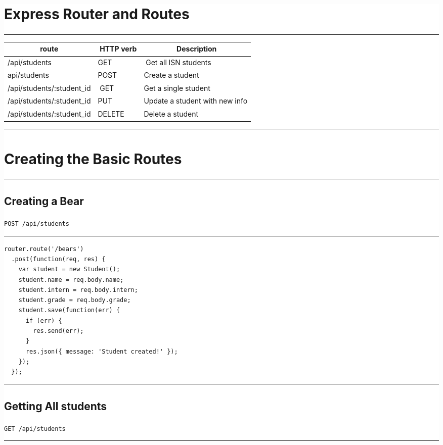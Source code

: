 
# Express Router and Routes

---

route | HTTP verb | Description
----- | --------- | -----------
/api/students | GET | Get all ISN students
api/students | POST	| Create a student
/api/students/:student_id	| GET	| Get a single student
/api/students/:student_id	| PUT	| Update a student with new info
/api/students/:student_id	| DELETE | Delete a student

---

# Creating the Basic Routes

---

## Creating a Bear

```
POST /api/students
```

---

```
router.route('/bears')
  .post(function(req, res) {
    var student = new Student();      
    student.name = req.body.name;  
    student.intern = req.body.intern;  
    student.grade = req.body.grade;  
    student.save(function(err) {
      if (err) {
        res.send(err);
      }
      res.json({ message: 'Student created!' });
    });
  });
```

---

## Getting All students

```
GET /api/students
```

---

